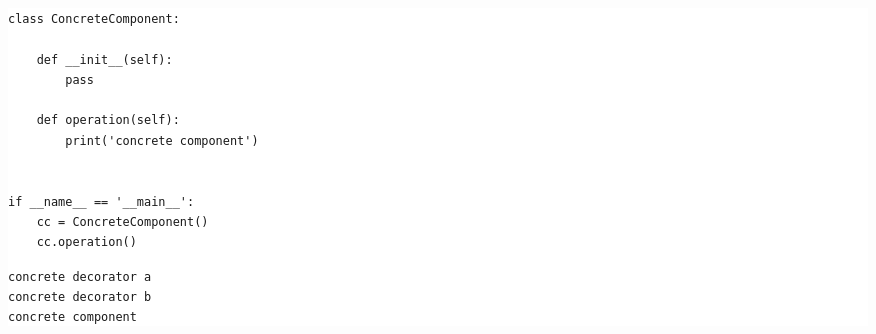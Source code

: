 ```
class ConcreteComponent:

    def __init__(self):
        pass

    def operation(self):
        print('concrete component')


if __name__ == '__main__':
    cc = ConcreteComponent()
    cc.operation()
```

```
concrete decorator a
concrete decorator b
concrete component
```


